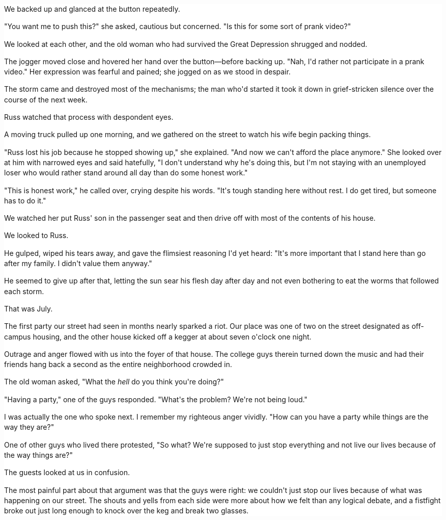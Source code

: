 We backed up and glanced at the button repeatedly.

"You want me to push this?" she asked, cautious but concerned. "Is this for some sort of prank video?"

We looked at each other, and the old woman who had survived the Great Depression shrugged and nodded.

The jogger moved close and hovered her hand over the button—before backing up. "Nah, I'd rather not participate in a prank video." Her expression was fearful and pained; she jogged on as we stood in despair.

The storm came and destroyed most of the mechanisms; the man who'd started it took it down in grief-stricken silence over the course of the next week.

Russ watched that process with despondent eyes.

A moving truck pulled up one morning, and we gathered on the street to watch his wife begin packing things.

"Russ lost his job because he stopped showing up," she explained. "And now we can't afford the place anymore." She looked over at him with narrowed eyes and said hatefully, "I don't understand why he's doing this, but I'm not staying with an unemployed loser who would rather stand around all day than do some honest work."

"This is honest work," he called over, crying despite his words. "It's tough standing here without rest. I do get tired, but someone has to do it."

We watched her put Russ' son in the passenger seat and then drive off with most of the contents of his house.

We looked to Russ.

He gulped, wiped his tears away, and gave the flimsiest reasoning I'd yet heard: "It's more important that I stand here than go after my family. I didn't value them anyway."

He seemed to give up after that, letting the sun sear his flesh day after day and not even bothering to eat the worms that followed each storm.

That was July.

The first party our street had seen in months nearly sparked a riot. Our place was one of two on the street designated as off-campus housing, and the other house kicked off a kegger at about seven o'clock one night.

Outrage and anger flowed with us into the foyer of that house. The college guys therein turned down the music and had their friends hang back a second as the entire neighborhood crowded in.

The old woman asked, "What the *hell* do you think you're doing?"

"Having a party," one of the guys responded. "What's the problem? We're not being loud."

I was actually the one who spoke next. I remember my righteous anger vividly. "How can you have a party while things are the way they are?"

One of other guys who lived there protested, "So what? We're supposed to just stop everything and not live our lives because of the way things are?"

The guests looked at us in confusion.

The most painful part about that argument was that the guys were right: we couldn't just stop our lives because of what was happening on our street. The shouts and yells from each side were more about how we felt than any logical debate, and a fistfight broke out just long enough to knock over the keg and break two glasses.
